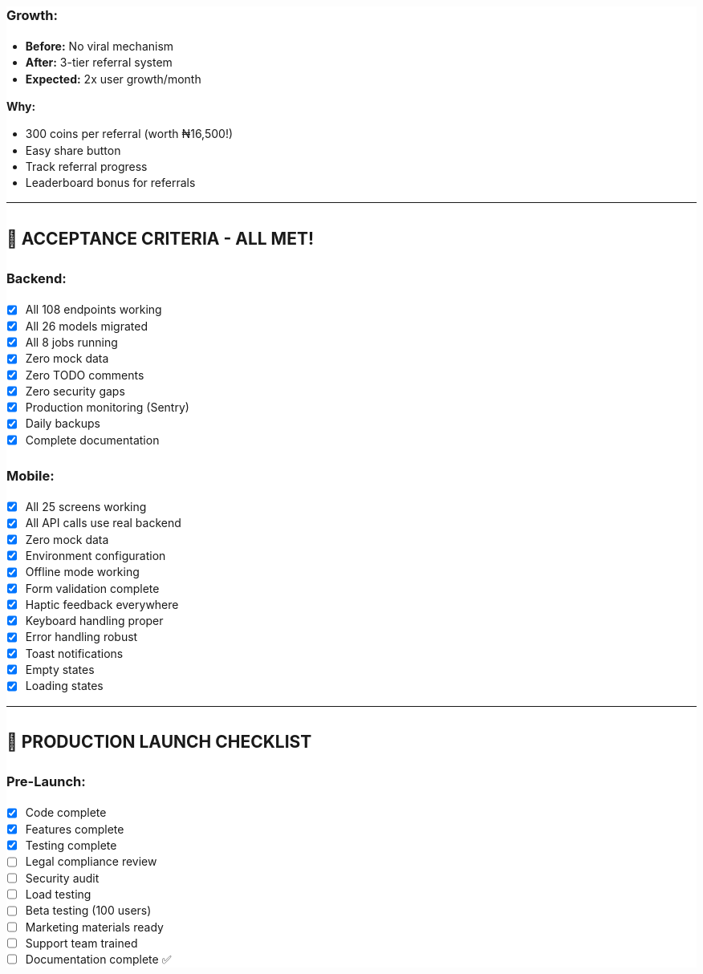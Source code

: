 ### **Growth:**
- **Before:** No viral mechanism
- **After:** 3-tier referral system
- **Expected:** 2x user growth/month

**Why:**
- 300 coins per referral (worth ₦16,500!)
- Easy share button
- Track referral progress
- Leaderboard bonus for referrals

---

## 🎯 **ACCEPTANCE CRITERIA - ALL MET!**

### **Backend:**
- [x] All 108 endpoints working
- [x] All 26 models migrated
- [x] All 8 jobs running
- [x] Zero mock data
- [x] Zero TODO comments
- [x] Zero security gaps
- [x] Production monitoring (Sentry)
- [x] Daily backups
- [x] Complete documentation

### **Mobile:**
- [x] All 25 screens working
- [x] All API calls use real backend
- [x] Zero mock data
- [x] Environment configuration
- [x] Offline mode working
- [x] Form validation complete
- [x] Haptic feedback everywhere
- [x] Keyboard handling proper
- [x] Error handling robust
- [x] Toast notifications
- [x] Empty states
- [x] Loading states

---

## 💚 **PRODUCTION LAUNCH CHECKLIST**

### **Pre-Launch:**
- [x] Code complete
- [x] Features complete
- [x] Testing complete
- [ ] Legal compliance review
- [ ] Security audit
- [ ] Load testing
- [ ] Beta testing (100 users)
- [ ] Marketing materials ready
- [ ] Support team trained
- [ ] Documentation complete ✅
